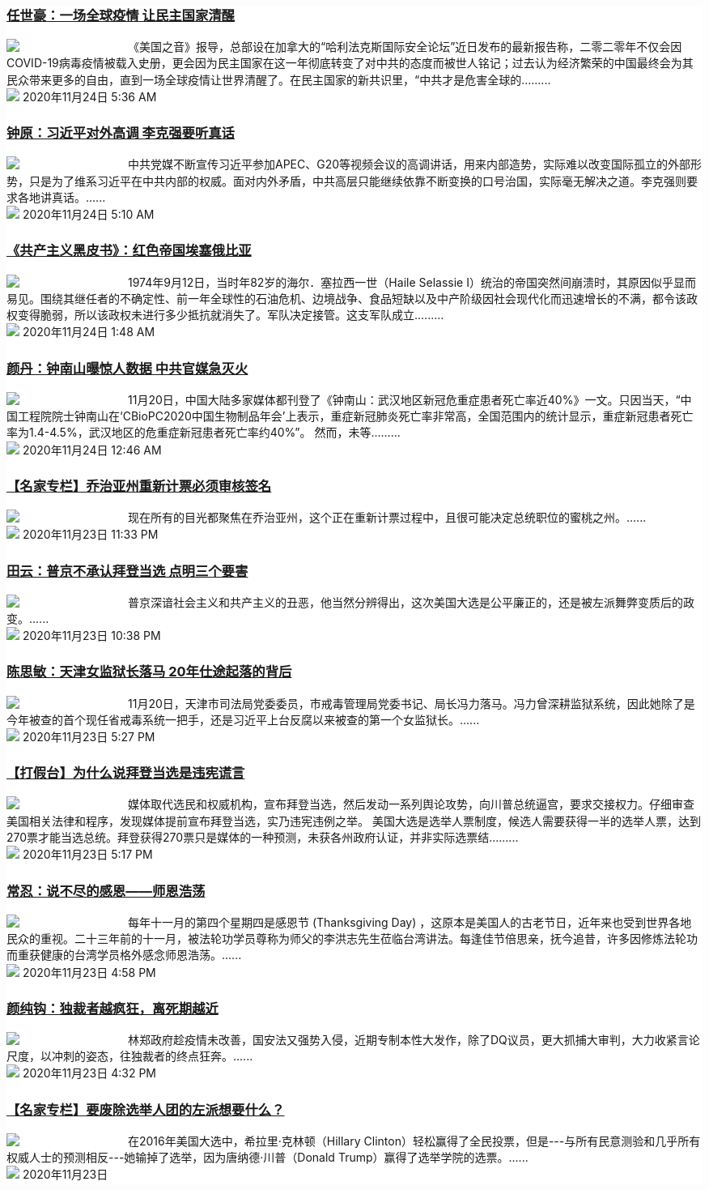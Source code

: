 <tr><td width="742"><h3><a href="/gb/20/11/23/n12570356.md#1" target="_blank">任世豪：一场全球疫情 让民主国家清醒</a><br></h3><a href="/gb/20/11/23/n12570356.md#1" target="_blank"><img width="150" src="https://i.epochtimes.com/assets/uploads/2020/05/GettyImages-123481801-150x120.jpg" align ="left"></a>《美国之音》报导，总部设在加拿大的“哈利法克斯国际安全论坛”近日发布的最新报告称，二零二零年不仅会因COVID-19病毒疫情被载入史册，更会因为民主国家在这一年彻底转变了对中共的态度而被世人铭记；过去认为经济繁荣的中国最终会为其民众带来更多的自由，直到一场全球疫情让世界清醒了。在民主国家的新共识里，“中共才是危害全球的.........<br><img align="bottom" src="https://www.epochtimes.com/assets/themes/djy/images/time.gif"> 2020年11月24日 5:36 AM			</td></tr>  <tr><td width="742"><h3><a href="/gb/20/11/23/n12570212.md#1" target="_blank">钟原：习近平对外高调 李克强要听真话</a><br></h3><a href="/gb/20/11/23/n12570212.md#1" target="_blank"><img width="150" src="https://i.epochtimes.com/assets/uploads/2020/11/GettyImages-1229694914-150x120.jpg" align ="left"></a>中共党媒不断宣传习近平参加APEC、G20等视频会议的高调讲话，用来内部造势，实际难以改变国际孤立的外部形势，只是为了维系习近平在中共内部的权威。面对内外矛盾，中共高层只能继续依靠不断变换的口号治国，实际毫无解决之道。李克强则要求各地讲真话。......<br><img align="bottom" src="https://www.epochtimes.com/assets/themes/djy/images/time.gif"> 2020年11月24日 5:10 AM			</td></tr>  <tr><td width="742"><h3><a href="/gb/20/11/20/n12564156.md#1" target="_blank">《共产主义黑皮书》：红色帝国埃塞俄比亚</a><br></h3><a href="/gb/20/11/20/n12564156.md#1" target="_blank"><img width="150" src="https://i.epochtimes.com/assets/uploads/2017/12/dcbb5ad1ea37934a168afd29d68d142e-150x120.jpg" align ="left"></a>1974年9月12日，当时年82岁的海尔．塞拉西一世（Haile Selassie I）统治的帝国突然间崩溃时，其原因似乎显而易见。围绕其继任者的不确定性、前一年全球性的石油危机、边境战争、食品短缺以及中产阶级因社会现代化而迅速增长的不满，都令该政权变得脆弱，所以该政权未进行多少抵抗就消失了。军队决定接管。这支军队成立.........<br><img align="bottom" src="https://www.epochtimes.com/assets/themes/djy/images/time.gif"> 2020年11月24日 1:48 AM			</td></tr>  <tr><td width="742"><h3><a href="/gb/20/11/21/n12566299.md#1" target="_blank">颜丹：钟南山曝惊人数据 中共官媒急灭火</a><br></h3><a href="/gb/20/11/21/n12566299.md#1" target="_blank"><img width="150" src="https://i.epochtimes.com/assets/uploads/2020/11/GettyImages-1196115519-600x400-150x120.jpg" align ="left"></a>11月20日，中国大陆多家媒体都刊登了《钟南山：武汉地区新冠危重症患者死亡率近40%》一文。只因当天，“中国工程院院士钟南山在‘CBioPC2020中国生物制品年会’上表示，重症新冠肺炎死亡率非常高，全国范围内的统计显示，重症新冠患者死亡率为1.4-4.5%，武汉地区的危重症新冠患者死亡率约40%”。    然而，未等.........<br><img align="bottom" src="https://www.epochtimes.com/assets/themes/djy/images/time.gif"> 2020年11月24日 12:46 AM			</td></tr>  <tr><td width="742"><h3><a href="/gb/20/11/23/n12569653.md#1" target="_blank">【名家专栏】乔治亚州重新计票必须审核签名</a><br></h3><a href="/gb/20/11/23/n12569653.md#1" target="_blank"><img width="150" src="https://i.epochtimes.com/assets/uploads/2020/11/Georgia-ballots-election-1229513130-700x420-150x120.jpg" align ="left"></a>现在所有的目光都聚焦在乔治亚州，这个正在重新计票过程中，且很可能决定总统职位的蜜桃之州。......<br><img align="bottom" src="https://www.epochtimes.com/assets/themes/djy/images/time.gif"> 2020年11月23日 11:33 PM			</td></tr>  <tr><td width="742"><h3><a href="/gb/20/11/23/n12568733.md#1" target="_blank">田云：普京不承认拜登当选 点明三个要害</a><br></h3><a href="/gb/20/11/23/n12568733.md#1" target="_blank"><img width="150" src="https://i.epochtimes.com/assets/uploads/2020/05/000_1HX9EL-600x400-150x120.jpg" align ="left"></a>普京深谙社会主义和共产主义的丑恶，他当然分辨得出，这次美国大选是公平廉正的，还是被左派舞弊变质后的政变。......<br><img align="bottom" src="https://www.epochtimes.com/assets/themes/djy/images/time.gif"> 2020年11月23日 10:38 PM			</td></tr>  <tr><td width="742"><h3><a href="/gb/20/11/23/n12569174.md#1" target="_blank">陈思敏：天津女监狱长落马 20年仕途起落的背后</a><br></h3><a href="/gb/20/11/23/n12569174.md#1" target="_blank"><img width="150" src="https://i.epochtimes.com/assets/uploads/2020/11/1-50-600x400-150x120.jpg" align ="left"></a>11月20日，天津市司法局党委委员，市戒毒管理局党委书记、局长冯力落马。冯力曾深耕监狱系统，因此她除了是今年被查的首个现任省戒毒系统一把手，还是习近平上台反腐以来被查的第一个女监狱长。......<br><img align="bottom" src="https://www.epochtimes.com/assets/themes/djy/images/time.gif"> 2020年11月23日 5:27 PM			</td></tr>  <tr><td width="742"><h3><a href="/gb/20/11/23/n12568363.md#1" target="_blank">【打假台】为什么说拜登当选是违宪谎言</a><br></h3><a href="/gb/20/11/23/n12568363.md#1" target="_blank"><img width="150" src="https://i.epochtimes.com/assets/uploads/2020/11/GettyImages-1229722019-150x120.jpg" align ="left"></a>媒体取代选民和权威机构，宣布拜登当选，然后发动一系列舆论攻势，向川普总统逼宫，要求交接权力。仔细审查美国相关法律和程序，发现媒体提前宣布拜登当选，实乃违宪违例之举。    美国大选是选举人票制度，候选人需要获得一半的选举人票，达到270票才能当选总统。拜登获得270票只是媒体的一种预测，未获各州政府认证，并非实际选票结.........<br><img align="bottom" src="https://www.epochtimes.com/assets/themes/djy/images/time.gif"> 2020年11月23日 5:17 PM			</td></tr>  <tr><td width="742"><h3><a href="/gb/20/11/23/n12569144.md#1" target="_blank">常忍：说不尽的感恩——师恩浩荡</a><br></h3><a href="/gb/20/11/23/n12569144.md#1" target="_blank"><img width="150" src="https://i.epochtimes.com/assets/uploads/2017/05/1705040819531500-150x120.jpg" align ="left"></a>每年十一月的第四个星期四是感恩节 (Thanksgiving Day) ，这原本是美国人的古老节日，近年来也受到世界各地民众的重视。二十三年前的十一月，被法轮功学员尊称为师父的李洪志先生莅临台湾讲法。每逢佳节倍思亲，抚今追昔，许多因修炼法轮功而重获健康的台湾学员格外感念师恩浩荡。......<br><img align="bottom" src="https://www.epochtimes.com/assets/themes/djy/images/time.gif"> 2020年11月23日 4:58 PM			</td></tr>  <tr><td width="742"><h3><a href="/gb/20/11/23/n12569055.md#1" target="_blank">颜纯钩：独裁者越疯狂，离死期越近</a><br></h3><a href="/gb/20/11/23/n12569055.md#1" target="_blank"><img width="150" src="https://i.epochtimes.com/assets/uploads/2020/11/1_IMG_20200830_151312682_modified-600x400-150x120.jpg" align ="left"></a>林郑政府趁疫情未改善，国安法又强势入侵，近期专制本性大发作，除了DQ议员，更大抓捕大审判，大力收紧言论尺度，以冲刺的姿态，往独裁者的终点狂奔。......<br><img align="bottom" src="https://www.epochtimes.com/assets/themes/djy/images/time.gif"> 2020年11月23日 4:32 PM			</td></tr>  <tr><td width="742"><h3><a href="/gb/20/11/22/n12567556.md#1" target="_blank">【名家专栏】要废除选举人团的左派想要什么？</a><br></h3><a href="/gb/20/11/22/n12567556.md#1" target="_blank"><img width="150" src="https://i.epochtimes.com/assets/uploads/2020/11/GettyImages-1283751108-1200x817-150x120.jpg" align ="left"></a>在2016年美国大选中，希拉里·克林顿（Hillary Clinton）轻松赢得了全民投票，但是---与所有民意测验和几乎所有权威人士的预测相反---她输掉了选举，因为唐纳德·川普（Donald Trump）赢得了选举学院的选票。......<br><img align="bottom" src="https://www.epochtimes.com/assets/themes/djy/images/time.gif"> 2020年11月23日